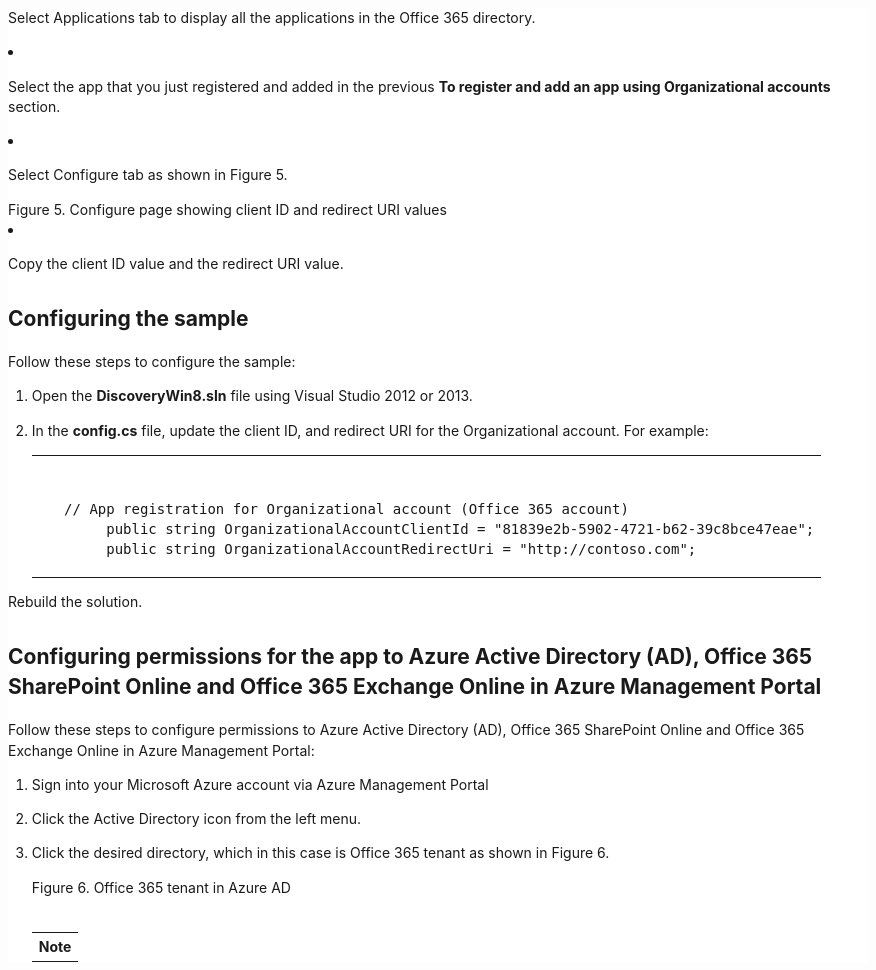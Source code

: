 <p>Select <span class="ui">Applications</span> tab to display all the applications in the Office 365 directory.</p>
</li><li>
<p>Select the app that you just registered and added in the previous <strong>To register and add an app using Organizational accounts</strong> section.</p>
</li><li>
<p>Select <span class="ui">Configure</span> tab as shown in Figure 5.</p>
<div class="caption">Figure 5. Configure page showing client ID and redirect URI values</div>
</li><li>
<p>Copy the client ID value and the redirect URI value.</p>
</li></ol>
</div>
<a name="O15Readme_ConfiguringSample"></a>
<h2 class="heading">Configuring the sample</h2>
<p>Follow these steps to configure the sample:</p>
<ol>
<li>
<p>Open the <strong>DiscoveryWin8.sln</strong> file using Visual Studio 2012 or 2013.</p>
</li><li>
<p>In the <strong>config.cs</strong> file, update the client ID, and redirect URI for the Organizational account. For example:</p>
<div class="code">
<table cellspacing="0" cellpadding="0" width="100%">
<tbody>
<tr>
<th>&nbsp;</th>
<th>&nbsp;</th>
</tr>
<tr>
<td colspan="2">
<pre>   // App registration for Organizational account (Office 365 account)
&nbsp;&nbsp;&nbsp;&nbsp;&nbsp;&nbsp;&nbsp; public string OrganizationalAccountClientId = &quot;81839e2b-5902-4721-b62-39c8bce47eae&quot;;
&nbsp;&nbsp;&nbsp;&nbsp;&nbsp;&nbsp;&nbsp; public string OrganizationalAccountRedirectUri = &quot;http://contoso.com&quot;;
</pre>
</td>
</tr>
</tbody>
</table>
</div>
</li></ol>
<p>Rebuild the solution.</p>
</div>
<p><a name="sectionSection8"></a></p>
<h2 class="heading">Configuring permissions for the app to Azure Active Directory (AD), Office 365 SharePoint Online and Office 365 Exchange Online in Azure Management Portal</h2>
<p>Follow these steps to configure permissions to Azure Active Directory (AD), Office 365 SharePoint Online and Office 365 Exchange Online in Azure Management Portal:</p>
<ol>
<li>
<p>Sign into your Microsoft Azure account via Azure Management Portal</p>
</li><li>
<p>Click the <span class="ui">Active Directory</span> icon from the left menu.</p>
</li><li>
<p>Click the desired directory, which in this case is Office 365 tenant as shown in Figure 6.</p>
<div class="caption">Figure 6. Office 365 tenant in Azure AD</div>
<br>
<div class="alert">
<table cellspacing="0" cellpadding="0" width="100%">
<tbody>
<tr>
<th align="left"><strong>Note</strong></th>
</tr>